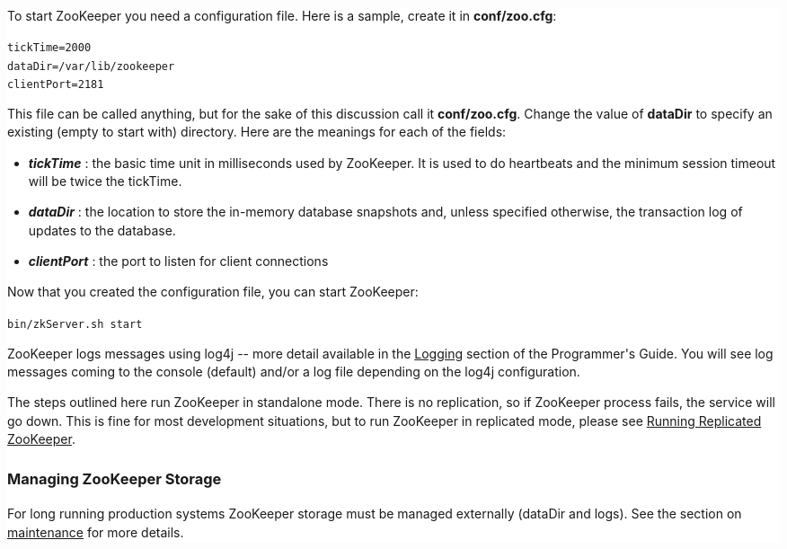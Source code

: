 To start ZooKeeper you need a configuration file. Here is a sample,
create it in **conf/zoo.cfg**:


    tickTime=2000
    dataDir=/var/lib/zookeeper
    clientPort=2181


This file can be called anything, but for the sake of this
discussion call
it **conf/zoo.cfg**. Change the
value of **dataDir** to specify an
existing (empty to start with) directory.  Here are the meanings
for each of the fields:

* ***tickTime*** :
    the basic time unit in milliseconds used by ZooKeeper. It is
    used to do heartbeats and the minimum session timeout will be
    twice the tickTime.

* ***dataDir*** :
    the location to store the in-memory database snapshots and,
    unless specified otherwise, the transaction log of updates to the
    database.

* ***clientPort*** :
    the port to listen for client connections

Now that you created the configuration file, you can start
ZooKeeper:


    bin/zkServer.sh start


ZooKeeper logs messages using log4j -- more detail
available in the
[Logging](zookeeperProgrammers.html#Logging)
section of the Programmer's Guide. You will see log messages
coming to the console (default) and/or a log file depending on
the log4j configuration.

The steps outlined here run ZooKeeper in standalone mode. There is
no replication, so if ZooKeeper process fails, the service will go down.
This is fine for most development situations, but to run ZooKeeper in
replicated mode, please see [Running Replicated
ZooKeeper](#sc_RunningReplicatedZooKeeper).

<a name="sc_FileManagement"></a>

### Managing ZooKeeper Storage

For long running production systems ZooKeeper storage must
be managed externally (dataDir and logs). See the section on
[maintenance](zookeeperAdmin.html#sc_maintenance) for
more details.
